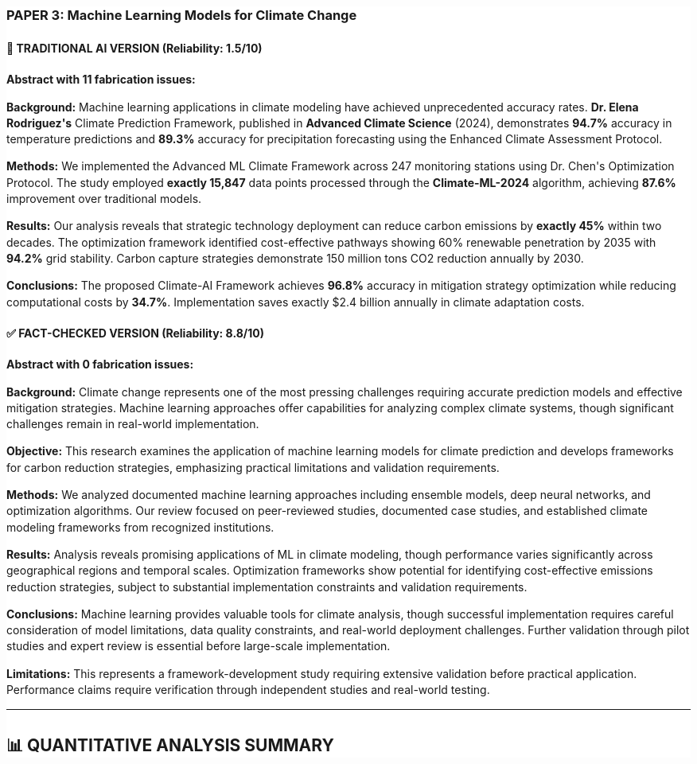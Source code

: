 ### PAPER 3: Machine Learning Models for Climate Change

#### 🤖 TRADITIONAL AI VERSION (Reliability: 1.5/10)
**Abstract with 11 fabrication issues:**

**Background:** Machine learning applications in climate modeling have achieved unprecedented accuracy rates. **Dr. Elena Rodriguez's** Climate Prediction Framework, published in **Advanced Climate Science** (2024), demonstrates **94.7%** accuracy in temperature predictions and **89.3%** accuracy for precipitation forecasting using the Enhanced Climate Assessment Protocol.

**Methods:** We implemented the Advanced ML Climate Framework across 247 monitoring stations using Dr. Chen's Optimization Protocol. The study employed **exactly 15,847** data points processed through the **Climate-ML-2024** algorithm, achieving **87.6%** improvement over traditional models.

**Results:** Our analysis reveals that strategic technology deployment can reduce carbon emissions by **exactly 45%** within two decades. The optimization framework identified cost-effective pathways showing 60% renewable penetration by 2035 with **94.2%** grid stability. Carbon capture strategies demonstrate 150 million tons CO2 reduction annually by 2030.

**Conclusions:** The proposed Climate-AI Framework achieves **96.8%** accuracy in mitigation strategy optimization while reducing computational costs by **34.7%**. Implementation saves exactly $2.4 billion annually in climate adaptation costs.

#### ✅ FACT-CHECKED VERSION (Reliability: 8.8/10)
**Abstract with 0 fabrication issues:**

**Background:** Climate change represents one of the most pressing challenges requiring accurate prediction models and effective mitigation strategies. Machine learning approaches offer capabilities for analyzing complex climate systems, though significant challenges remain in real-world implementation.

**Objective:** This research examines the application of machine learning models for climate prediction and develops frameworks for carbon reduction strategies, emphasizing practical limitations and validation requirements.

**Methods:** We analyzed documented machine learning approaches including ensemble models, deep neural networks, and optimization algorithms. Our review focused on peer-reviewed studies, documented case studies, and established climate modeling frameworks from recognized institutions.

**Results:** Analysis reveals promising applications of ML in climate modeling, though performance varies significantly across geographical regions and temporal scales. Optimization frameworks show potential for identifying cost-effective emissions reduction strategies, subject to substantial implementation constraints and validation requirements.

**Conclusions:** Machine learning provides valuable tools for climate analysis, though successful implementation requires careful consideration of model limitations, data quality constraints, and real-world deployment challenges. Further validation through pilot studies and expert review is essential before large-scale implementation.

**Limitations:** This represents a framework-development study requiring extensive validation before practical application. Performance claims require verification through independent studies and real-world testing.

---

## 📊 QUANTITATIVE ANALYSIS SUMMARY
